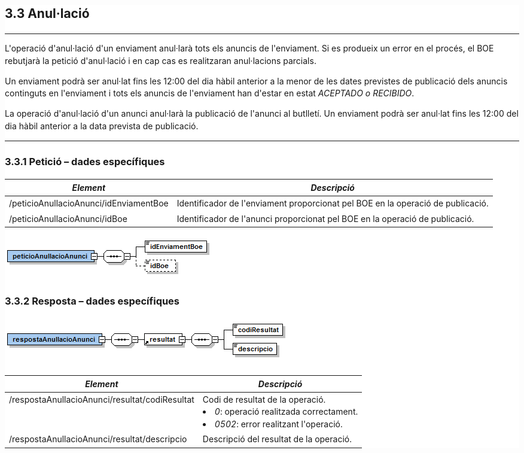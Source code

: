 ## 3.3 Anul·lació <a name="3.3"></a>
---
L&#39;operació d&#39;anul·lació d&#39;un enviament anul·larà tots els anuncis de l&#39;enviament. Si es produeix un error en el procés, el BOE rebutjarà la petició d&#39;anul·lació i en cap cas es realitzaran anul·lacions parcials.

Un enviament podrà ser anul·lat fins les 12:00 del dia hàbil anterior a la menor de les dates previstes de publicació dels anuncis continguts en l&#39;enviament i tots els anuncis de l&#39;enviament han d&#39;estar en estat *ACEPTADO o RECIBIDO*.

La operació d&#39;anul·lació d&#39;un anunci anul·larà la publicació de l&#39;anunci al butlletí. Un enviament podrà ser anul·lat fins les 12:00 del dia hàbil anterior a la data prevista de publicació.

---

### 3.3.1 Petició – dades específiques <a name="3.3.1"></a>

| _Element_ | _Descripció_ |
| --- | --- |
| /peticioAnullacioAnunci/idEnviamentBoe | Identificador de l&#39;enviament proporcionat pel BOE en la operació de publicació. |
| /peticioAnullacioAnunci/idBoe | Identificador de l&#39;anunci proporcionat pel BOE en la operació de publicació. |

![8](captures/8.png)

### 3.3.2 Resposta – dades específiques <a name="3.3.2"></a>

![9](captures/9.png)

| _Element_ | _Descripció_ |
| --- | --- |
| /respostaAnullacioAnunci/resultat/codiResultat | Codi de resultat de la operació.<li> *0*: operació realitzada correctament.<li>*0502*: error realitzant l&#39;operació. |
| /respostaAnullacioAnunci/resultat/descripcio | Descripció del resultat de la operació. |
